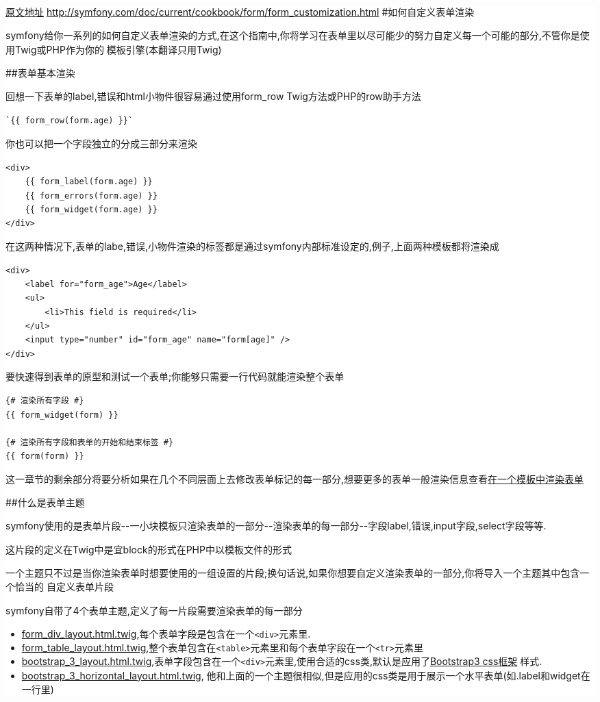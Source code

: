 [原文地址](http://symfony.com/doc/current/cookbook/form/form_customization.html) http://symfony.com/doc/current/cookbook/form/form_customization.html
#如何自定义表单渲染

symfony给你一系列的如何自定义表单渲染的方式,在这个指南中,你将学习在表单里以尽可能少的努力自定义每一个可能的部分,不管你是使用Twig或PHP作为你的
模板引擎(本翻译只用Twig)

##表单基本渲染

回想一下表单的label,错误和html小物件很容易通过使用form_row Twig方法或PHP的row助手方法

    `{{ form_row(form.age) }}`

你也可以把一个字段独立的分成三部分来渲染

    <div>
        {{ form_label(form.age) }}
        {{ form_errors(form.age) }}
        {{ form_widget(form.age) }}
    </div>

在这两种情况下,表单的labe,错误,小物件渲染的标签都是通过symfony内部标准设定的,例子,上面两种模板都将渲染成

    <div>
        <label for="form_age">Age</label>
        <ul>
            <li>This field is required</li>
        </ul>
        <input type="number" id="form_age" name="form[age]" />
    </div>

要快速得到表单的原型和测试一个表单;你能够只需要一行代码就能渲染整个表单

    {# 渲染所有字段 #}
    {{ form_widget(form) }}

    {# 渲染所有字段和表单的开始和结束标签 #}
    {{ form(form) }}

这一章节的剩余部分将要分析如果在几个不同层面上去修改表单标记的每一部分,想要更多的表单一般渲染信息查看[在一个模板中渲染表单](/symfony表单.md)

##什么是表单主题

symfony使用的是表单片段--一小块模板只渲染表单的一部分--渲染表单的每一部分--字段label,错误,input字段,select字段等等.

这片段的定义在Twig中是宜block的形式在PHP中以模板文件的形式

一个主题只不过是当你渲染表单时想要使用的一组设置的片段;换句话说,如果你想要自定义渲染表单的一部分,你将导入一个主题其中包含一个恰当的
自定义表单片段

symfony自带了4个表单主题,定义了每一片段需要渲染表单的每一部分

* [form_div_layout.html.twig](https://github.com/symfony/symfony/blob/master/src/Symfony/Bridge/Twig/Resources/views/Form/form_div_layout.html.twig),每个表单字段是包含在一个`<div>`元素里.
* [form_table_layout.html.twig](https://github.com/symfony/symfony/blob/master/src/Symfony/Bridge/Twig/Resources/views/Form/form_table_layout.html.twig),整个表单包含在`<table>`元素里和每个表单字段在一个`<tr>`元素里
* [bootstrap_3_layout.html.twig](https://github.com/symfony/symfony/blob/master/src/Symfony/Bridge/Twig/Resources/views/Form/bootstrap_3_layout.html.twig),表单字段包含在一个`<div>`元素里,使用合适的css类,默认是应用了[Bootstrap3 css框架](http://getbootstrap.com/)
样式.
* [bootstrap_3_horizontal_layout.html.twig](https://github.com/symfony/symfony/blob/master/src/Symfony/Bridge/Twig/Resources/views/Form/bootstrap_3_horizontal_layout.html.twig),
他和上面的一个主题很相似,但是应用的css类是用于展示一个水平表单(如.label和widget在一行里)
